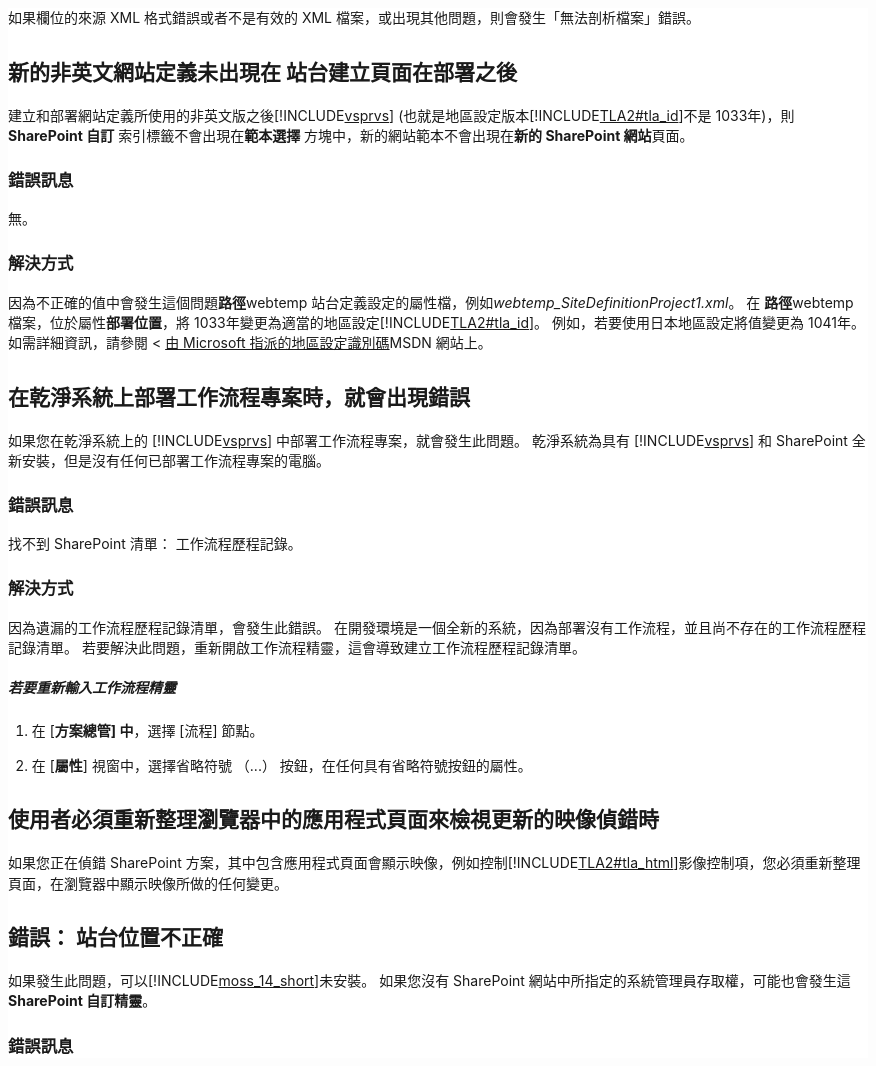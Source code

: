  如果欄位的來源 XML 格式錯誤或者不是有效的 XML 檔案，或出現其他問題，則會發生「無法剖析檔案」錯誤。  
  
## <a name="new-non-english-site-definitions-do-not-appear-in-site-creation-page-after-deployment"></a>新的非英文網站定義未出現在 站台建立頁面在部署之後
 建立和部署網站定義所使用的非英文版之後[!INCLUDE[vsprvs](../sharepoint/includes/vsprvs-md.md)] (也就是地區設定版本[!INCLUDE[TLA2#tla_id](../sharepoint/includes/tla2sharptla-id-md.md)]不是 1033年)，則**SharePoint 自訂** 索引標籤不會出現在**範本選擇** 方塊中，新的網站範本不會出現在**新的 SharePoint 網站**頁面。  
  
### <a name="error-message"></a>錯誤訊息
 無。  
  
### <a name="resolution"></a>解決方式  
 因為不正確的值中會發生這個問題**路徑**webtemp 站台定義設定的屬性檔，例如*webtemp_SiteDefinitionProject1.xml*。 在 **路徑**webtemp 檔案，位於屬性**部署位置**，將 1033年變更為適當的地區設定[!INCLUDE[TLA2#tla_id](../sharepoint/includes/tla2sharptla-id-md.md)]。 例如，若要使用日本地區設定將值變更為 1041年。 如需詳細資訊，請參閱 <<c0> [ 由 Microsoft 指派的地區設定識別碼](http://go.microsoft.com/fwlink/?LinkID=165561)MSDN 網站上。  
  
## <a name="error-appears-when-a-workflow-project-is-deployed-on-a-clean-system"></a>在乾淨系統上部署工作流程專案時，就會出現錯誤
 如果您在乾淨系統上的 [!INCLUDE[vsprvs](../sharepoint/includes/vsprvs-md.md)] 中部署工作流程專案，就會發生此問題。 乾淨系統為具有 [!INCLUDE[vsprvs](../sharepoint/includes/vsprvs-md.md)] 和 SharePoint 全新安裝，但是沒有任何已部署工作流程專案的電腦。  
  
### <a name="error-message"></a>錯誤訊息
 找不到 SharePoint 清單： 工作流程歷程記錄。  
  
### <a name="resolution"></a>解決方式  
 因為遺漏的工作流程歷程記錄清單，會發生此錯誤。 在開發環境是一個全新的系統，因為部署沒有工作流程，並且尚不存在的工作流程歷程記錄清單。 若要解決此問題，重新開啟工作流程精靈，這會導致建立工作流程歷程記錄清單。  
  
##### <a name="to-reenter-the-workflow-wizard"></a>若要重新輸入工作流程精靈  
  
1.  在 [**方案總管] 中**，選擇 [流程] 節點。  
  
2.  在 [**屬性**] 視窗中，選擇省略符號 （...） 按鈕，在任何具有省略符號按鈕的屬性。  
  
## <a name="user-must-refresh-application-page-in-browser-while-debugging-to-view-updated-image"></a>使用者必須重新整理瀏覽器中的應用程式頁面來檢視更新的映像偵錯時
 如果您正在偵錯 SharePoint 方案，其中包含應用程式頁面會顯示映像，例如控制[!INCLUDE[TLA2#tla_html](../sharepoint/includes/tla2sharptla-html-md.md)]影像控制項，您必須重新整理頁面，在瀏覽器中顯示映像所做的任何變更。  
  
## <a name="error-the-site-location-is-not-valid"></a>錯誤： 站台位置不正確
 如果發生此問題，可以[!INCLUDE[moss_14_short](../sharepoint/includes/moss-14-short-md.md)]未安裝。 如果您沒有 SharePoint 網站中所指定的系統管理員存取權，可能也會發生這**SharePoint 自訂精靈**。  
  
### <a name="error-message"></a>錯誤訊息
  